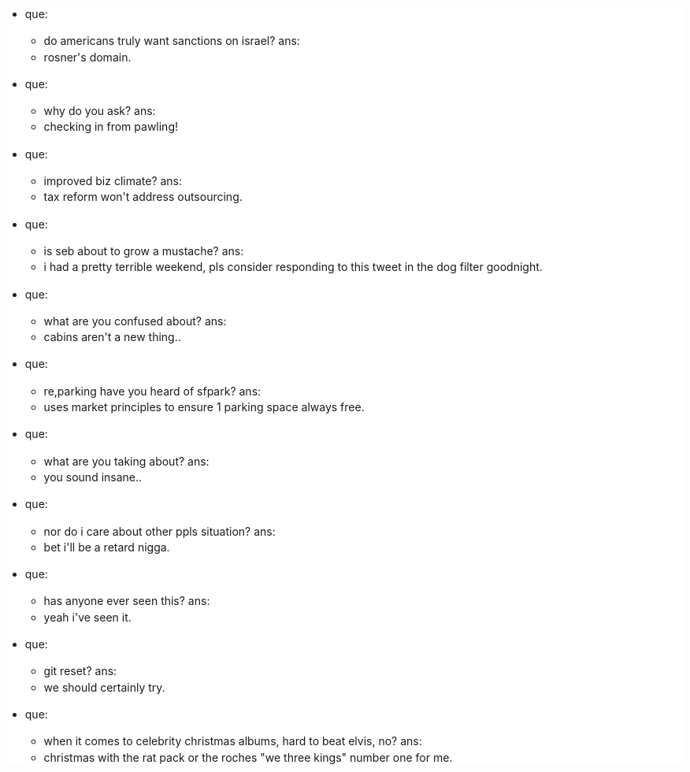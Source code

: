 - que:
  - do americans truly want sanctions on israel?
  ans:
  - rosner's domain.

- que:
  - why do you ask?
  ans:
  - checking in from pawling!

- que:
  - improved biz climate?
  ans:
  - tax reform won't address outsourcing.

- que:
  - is seb about to grow a mustache?
  ans:
  - i had a pretty terrible weekend, pls consider responding to this tweet in the dog filter goodnight.

- que:
  - what are you confused about?
  ans:
  - cabins aren't a new thing..

- que:
  - re,parking have you heard of sfpark?
  ans:
  - uses market principles to ensure 1 parking space always free.

- que:
  - what are you taking about?
  ans:
  - you sound insane..

- que:
  - nor do i care about other ppls situation?
  ans:
  - bet i'll be a retard nigga.

- que:
  - has anyone ever seen this?
  ans:
  - yeah i've seen it.

- que:
  - git reset?
  ans:
  - we should certainly try.

- que:
  - when it comes to celebrity christmas albums, hard to beat elvis, no?
  ans:
  - christmas with the rat pack or the roches "we three kings" number one for me.
